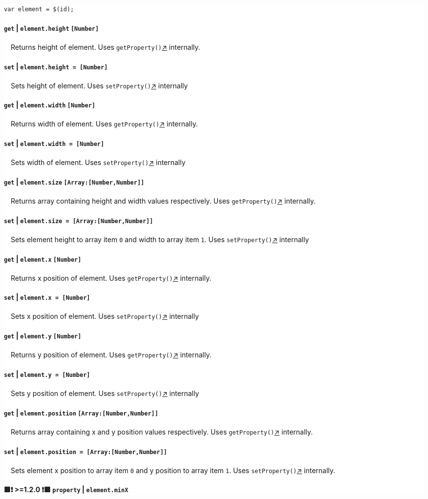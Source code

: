 ```var element = $(id);```

#### ```get``` | ```element.height``` ```[Number]```

&emsp;Returns height of element. Uses ```getProperty()```[↗](https://studio.code.org/docs/ide/applab/expressions/getProperty) internally.

#### ```set``` | ```element.height = [Number]```

&emsp;Sets height of element. Uses ```setProperty()```[↗](https://studio.code.org/docs/ide/applab/expressions/setProperty) internally

#### ```get``` | ```element.width``` ```[Number]```

&emsp;Returns width of element. Uses ```getProperty()```[↗](https://studio.code.org/docs/ide/applab/expressions/getProperty) internally.

#### ```set``` | ```element.width = [Number]```

&emsp;Sets width of element. Uses ```setProperty()```[↗](https://studio.code.org/docs/ide/applab/expressions/setProperty) internally

#### ```get``` | ```element.size``` ```[Array:[Number,Number]]```

&emsp;Returns array containing height and width values respectively. Uses ```getProperty()```[↗](https://studio.code.org/docs/ide/applab/expressions/getProperty) internally.

#### ```set``` | ```element.size = [Array:[Number,Number]]```

&emsp;Sets element height to array item ```0``` and width to array item ```1```. Uses ```setProperty()```[↗](https://studio.code.org/docs/ide/applab/expressions/setProperty) internally

#### ```get``` | ```element.x``` ```[Number]```

&emsp;Returns x position of element. Uses ```getProperty()```[↗](https://studio.code.org/docs/ide/applab/expressions/getProperty) internally.

#### ```set``` | ```element.x = [Number]```

&emsp;Sets x position of element. Uses ```setProperty()```[↗](https://studio.code.org/docs/ide/applab/expressions/setProperty) internally

#### ```get``` | ```element.y``` ```[Number]```

&emsp;Returns y position of element. Uses ```getProperty()```[↗](https://studio.code.org/docs/ide/applab/expressions/getProperty) internally.

#### ```set``` | ```element.y = [Number]```

&emsp;Sets y position of element. Uses ```setProperty()```[↗](https://studio.code.org/docs/ide/applab/expressions/setProperty) internally

#### ```get``` | ```element.position``` ```[Array:[Number,Number]]```

&emsp;Returns array containing x and y position values respectively. Uses ```getProperty()```[↗](https://studio.code.org/docs/ide/applab/expressions/getProperty) internally.

#### ```set``` | ```element.position = [Array:[Number,Number]]```

&emsp;Sets element x position to array item ```0``` and y position to array item ```1```. Uses ```setProperty()```[↗](https://studio.code.org/docs/ide/applab/expressions/setProperty) internally.

#### 🟥❗ >=1.2.0 ❗🟥 ```property``` | ```element.minX```

```